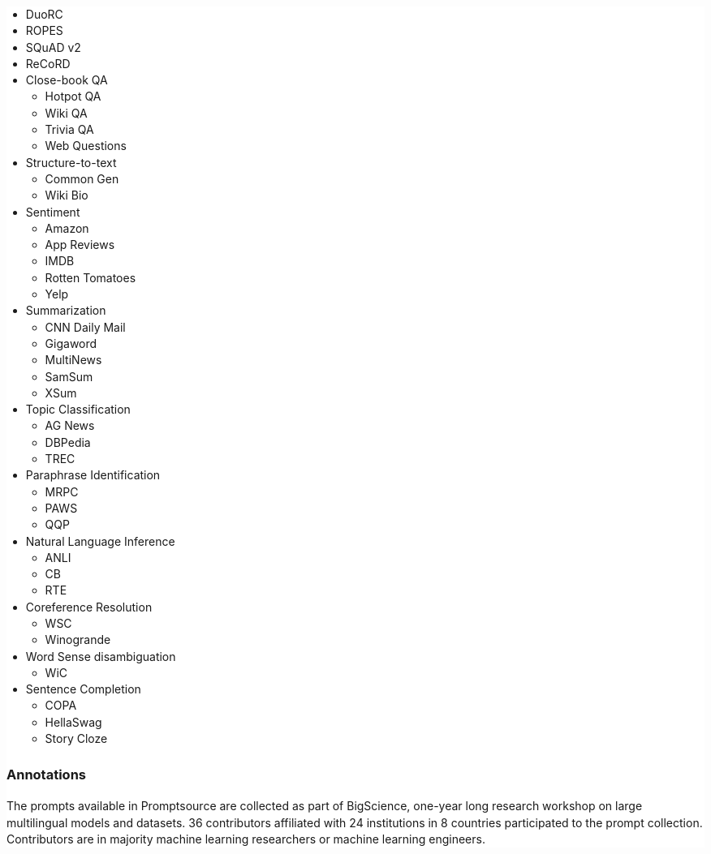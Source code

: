   - DuoRC
  - ROPES
  - SQuAD v2
  - ReCoRD
- Close-book QA
  - Hotpot QA
  - Wiki QA
  - Trivia QA
  - Web Questions
- Structure-to-text
  - Common Gen
  - Wiki Bio
- Sentiment
  - Amazon
  - App Reviews
  - IMDB
  - Rotten Tomatoes
  - Yelp
- Summarization
  - CNN Daily Mail
  - Gigaword
  - MultiNews
  - SamSum
  - XSum
- Topic Classification
  - AG News
  - DBPedia
  - TREC
- Paraphrase Identification
  - MRPC
  - PAWS
  - QQP
- Natural Language Inference
  - ANLI
  - CB
  - RTE
- Coreference Resolution
  - WSC
  - Winogrande
- Word Sense disambiguation
  - WiC
- Sentence Completion
  - COPA
  - HellaSwag
  - Story Cloze

### Annotations

The prompts available in Promptsource are collected as part of BigScience, one-year long research workshop on large multilingual models and datasets. 36 contributors affiliated with 24 institutions in 8 countries participated to the prompt collection. Contributors are in majority machine learning researchers or machine learning engineers.
